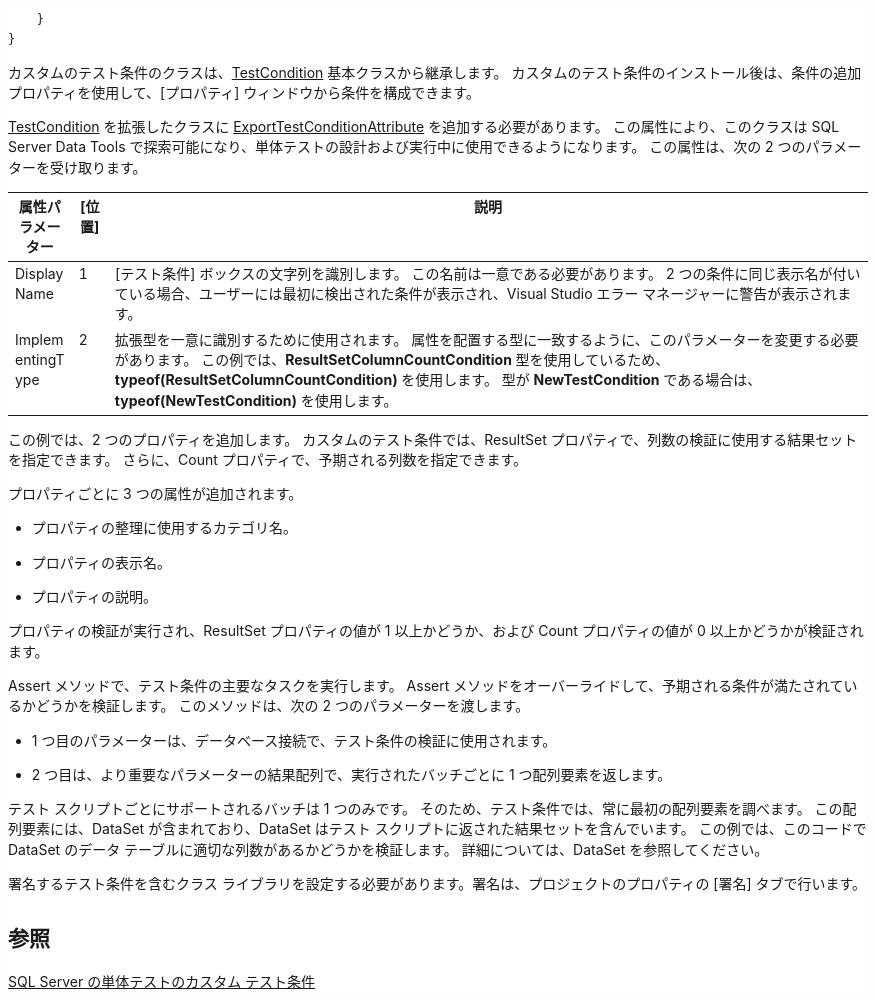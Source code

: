 ```  
    }  
}  
```  
  
カスタムのテスト条件のクラスは、[TestCondition](https://msdn.microsoft.com/library/microsoft.data.tools.schema.sql.unittesting.conditions.testcondition(v=vs.103).aspx) 基本クラスから継承します。 カスタムのテスト条件のインストール後は、条件の追加プロパティを使用して、[プロパティ] ウィンドウから条件を構成できます。  
  
[TestCondition](https://msdn.microsoft.com/library/microsoft.data.tools.schema.sql.unittesting.conditions.testcondition(v=vs.103).aspx) を拡張したクラスに [ExportTestConditionAttribute](https://msdn.microsoft.com/library/microsoft.data.tools.schema.sql.unittesting.conditions.exporttestconditionattribute(v=vs.103).aspx) を追加する必要があります。 この属性により、このクラスは SQL Server Data Tools で探索可能になり、単体テストの設計および実行中に使用できるようになります。 この属性は、次の 2 つのパラメーターを受け取ります。  
  
|属性パラメーター|[位置]|説明|  
|-----------------------|------------|---------------|  
|DisplayName|1|[テスト条件] ボックスの文字列を識別します。 この名前は一意である必要があります。 2 つの条件に同じ表示名が付いている場合、ユーザーには最初に検出された条件が表示され、Visual Studio エラー マネージャーに警告が表示されます。|  
|ImplementingType|2|拡張型を一意に識別するために使用されます。 属性を配置する型に一致するように、このパラメーターを変更する必要があります。 この例では、**ResultSetColumnCountCondition** 型を使用しているため、**typeof(ResultSetColumnCountCondition)** を使用します。 型が **NewTestCondition** である場合は、**typeof(NewTestCondition)** を使用します。|  
  
この例では、2 つのプロパティを追加します。 カスタムのテスト条件では、ResultSet プロパティで、列数の検証に使用する結果セットを指定できます。 さらに、Count プロパティで、予期される列数を指定できます。  
  
プロパティごとに 3 つの属性が追加されます。  
  
-   プロパティの整理に使用するカテゴリ名。  
  
-   プロパティの表示名。  
  
-   プロパティの説明。  
  
プロパティの検証が実行され、ResultSet プロパティの値が 1 以上かどうか、および Count プロパティの値が 0 以上かどうかが検証されます。  
  
Assert メソッドで、テスト条件の主要なタスクを実行します。 Assert メソッドをオーバーライドして、予期される条件が満たされているかどうかを検証します。 このメソッドは、次の 2 つのパラメーターを渡します。  
  
-   1 つ目のパラメーターは、データベース接続で、テスト条件の検証に使用されます。  
  
-   2 つ目は、より重要なパラメーターの結果配列で、実行されたバッチごとに 1 つ配列要素を返します。  
  
テスト スクリプトごとにサポートされるバッチは 1 つのみです。 そのため、テスト条件では、常に最初の配列要素を調べます。 この配列要素には、DataSet が含まれており、DataSet はテスト スクリプトに返された結果セットを含んでいます。 この例では、このコードで DataSet のデータ テーブルに適切な列数があるかどうかを検証します。 詳細については、DataSet を参照してください。  
  
署名するテスト条件を含むクラス ライブラリを設定する必要があります。署名は、プロジェクトのプロパティの [署名] タブで行います。  
  
## <a name="see-also"></a>参照  
[SQL Server の単体テストのカスタム テスト条件](../ssdt/custom-test-conditions-for-sql-server-unit-tests.md)  
  
